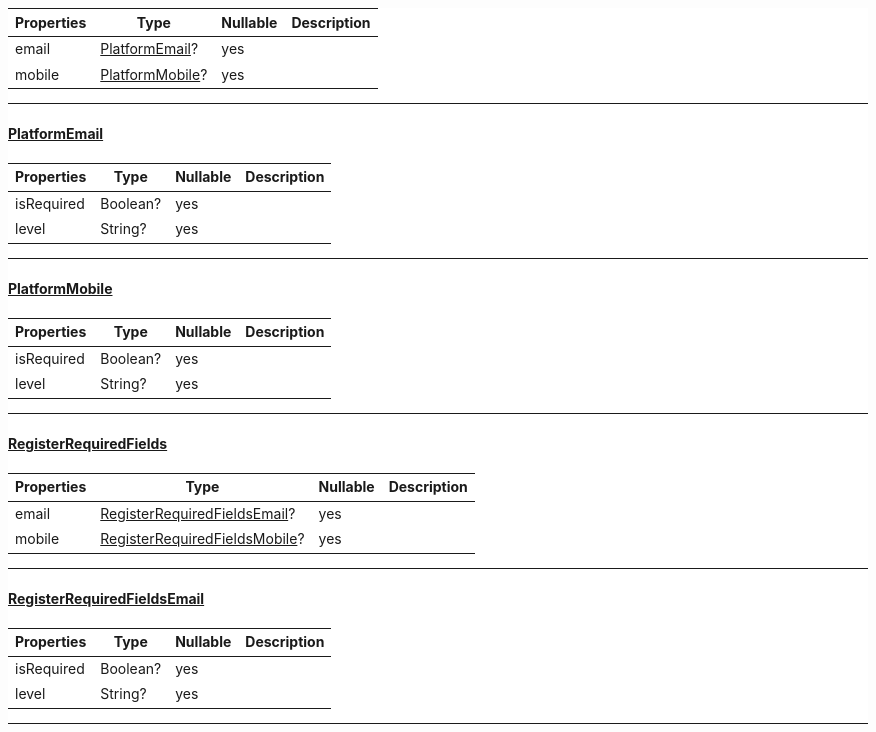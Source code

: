  | Properties | Type | Nullable | Description |
 | ---------- | ---- | -------- | ----------- |
 | email | [PlatformEmail](#PlatformEmail)? |  yes  |  |
 | mobile | [PlatformMobile](#PlatformMobile)? |  yes  |  |

---


 
 
 #### [PlatformEmail](#PlatformEmail)

 | Properties | Type | Nullable | Description |
 | ---------- | ---- | -------- | ----------- |
 | isRequired | Boolean? |  yes  |  |
 | level | String? |  yes  |  |

---


 
 
 #### [PlatformMobile](#PlatformMobile)

 | Properties | Type | Nullable | Description |
 | ---------- | ---- | -------- | ----------- |
 | isRequired | Boolean? |  yes  |  |
 | level | String? |  yes  |  |

---


 
 
 #### [RegisterRequiredFields](#RegisterRequiredFields)

 | Properties | Type | Nullable | Description |
 | ---------- | ---- | -------- | ----------- |
 | email | [RegisterRequiredFieldsEmail](#RegisterRequiredFieldsEmail)? |  yes  |  |
 | mobile | [RegisterRequiredFieldsMobile](#RegisterRequiredFieldsMobile)? |  yes  |  |

---


 
 
 #### [RegisterRequiredFieldsEmail](#RegisterRequiredFieldsEmail)

 | Properties | Type | Nullable | Description |
 | ---------- | ---- | -------- | ----------- |
 | isRequired | Boolean? |  yes  |  |
 | level | String? |  yes  |  |

---